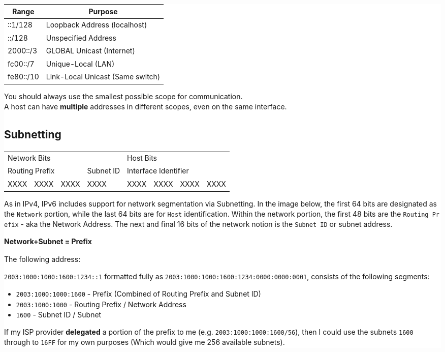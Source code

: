 | Range     | Purpose                          |
| --------- | -------------------------------- |
| ::1/128   | Loopback Address (localhost)     |
| ::/128    | Unspecified Address              |
| 2000::/3  | GLOBAL Unicast (Internet)        |
| fc00::/7  | Unique-Local (LAN)               |
| fe80::/10 | Link-Local Unicast (Same switch) |

You should always use the smallest possible scope for communication.  
A host can have **multiple** addresses in different scopes, even on the same interface.

## Subnetting

<table>
  <tr>
    <td colspan="4"> Network Bits </td>
    <td colspan="4"> Host Bits </td>
  </tr>
  <tr>
    <td colspan="3"> Routing Prefix </td>
    <td> Subnet ID </td>
    <td colspan="4"> Interface Identifier </td>
  </tr>
<tr>
    <td>XXXX</td> <td>XXXX</td>
	<td>XXXX</td> <td>XXXX</td>
	<td>XXXX</td> <td>XXXX</td>
	<td>XXXX</td> <td>XXXX</td> 
  </tr>
</table>


As in IPv4, IPv6 includes support for network segmentation via Subnetting. In the image below, the first 64 bits are designated as the `Network` portion, while the last 64 bits are for `Host` identification. Within the network portion, the first 48 bits are the `Routing Prefix` - aka the Network Address. The next and final 16 bits of the network notion is the `Subnet ID` or subnet address.

**Network+Subnet = Prefix**

The following address:

`2003:1000:1000:1600:1234::1` formatted fully as `2003:1000:1000:1600:1234:0000:0000:0001`, consists of the following segments:

- `2003:1000:1000:1600` - Prefix (Combined of Routing Prefix and Subnet ID)
- `2003:1000:1000` - Routing Prefix / Network Address
- `1600` - Subnet ID / Subnet

If my ISP provider **delegated** a portion of the prefix to me (e.g. `2003:1000:1000:1600/56`), then I could use the subnets `1600` through to `16FF` for my own purposes (Which would give me 256 available subnets).
